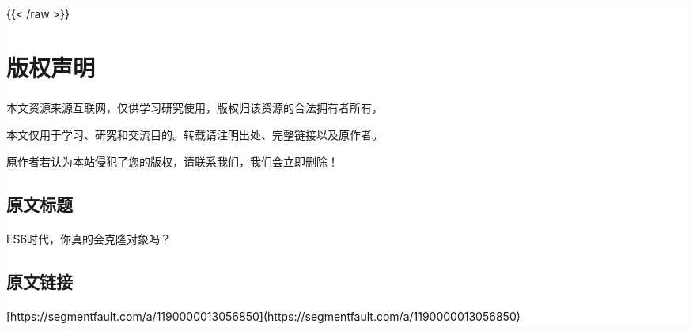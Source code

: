                
{{< /raw >}}

# 版权声明
本文资源来源互联网，仅供学习研究使用，版权归该资源的合法拥有者所有，

本文仅用于学习、研究和交流目的。转载请注明出处、完整链接以及原作者。

原作者若认为本站侵犯了您的版权，请联系我们，我们会立即删除！

## 原文标题
ES6时代，你真的会克隆对象吗？

## 原文链接
[https://segmentfault.com/a/1190000013056850](https://segmentfault.com/a/1190000013056850)


